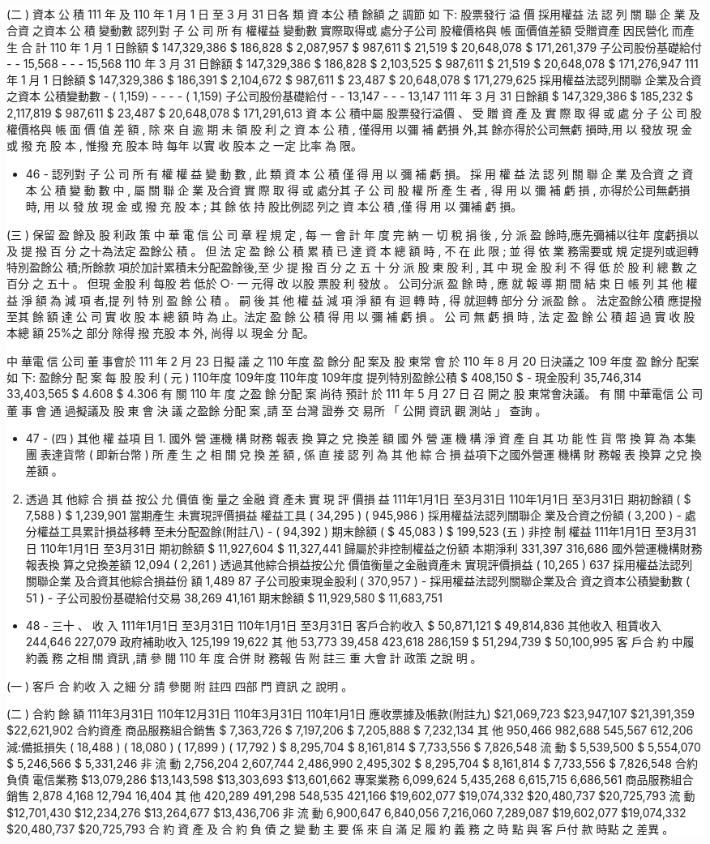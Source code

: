 (二 ) 資本 公 積 111 年 及 110 年 1 月 1 日 至 3 月 31 日各 類 資 本公 積 餘額 之 調節 如 下:
股票發行 溢 價 採用權益 法 認 列 關 聯 企 業 及合資 之資本 公 積 變動數 認列對 子 公 司 所 有 權權益 變動數 實際取得或 處分子公司 股權價格與 帳 面價值差額 受贈資產 因民營化 而產生 合 計 110 年 1 月 1 日餘額 $ 147,329,386 $ 186,828 $ 2,087,957 $ 987,611 $ 21,519 $ 20,648,078 $ 171,261,379 子公司股份基礎給付 - - 15,568 - - - 15,568 110 年 3 月 31 日餘額 $ 147,329,386 $ 186,828 $ 2,103,525 $ 987,611 $ 21,519 $ 20,648,078 $ 171,276,947 111 年 1 月 1 日餘額 $ 147,329,386 $ 186,391 $ 2,104,672 $ 987,611 $ 23,487 $ 20,648,078 $ 171,279,625 採用權益法認列關聯 企業及合資之資本 公積變動數 - ( 1,159) - - - - ( 1,159)
子公司股份基礎給付 - - 13,147 - - - 13,147 111 年 3 月 31 日餘額 $ 147,329,386 $ 185,232 $ 2,117,819 $ 987,611 $ 23,487 $ 20,648,078 $ 171,291,613 資 本 公 積中屬 股票發行溢價 、 受 贈 資 產 及 實 際 取 得 或 處 分 子 公 司 股權價格與 帳 面 價 值 差 額 , 除 來 自 逾 期 未 領 股 利 之 資 本 公 積 , 僅得用 以彌 補 虧損 外,其 餘亦得於公司無虧 損時,用 以 發放 現 金或 撥 充 股 本 , 惟撥 充 股本 時 每年 以實 收 股本 之 一定 比率 為 限。

- 46 -
 認列對 子 公 司 所 有 權 權 益 變 動 數 , 此 類 資 本 公 積 僅 得 用 以 彌 補 虧 損。 採 用 權 益 法 認 列 關 聯 企 業 及合資 之 資 本 公 積 變 動 數 中 , 屬 關 聯 企 業 及合資 實 際 取 得 或 處分其 子 公 司 股 權 所 產 生 者 , 得 用 以 彌 補 虧 損 , 亦得於公司無虧損時, 用 以 發 放 現 金 或 撥 充 股 本 ; 其 餘 依 持 股比例認 列之 資 本公 積 ,僅 得 用 以 彌補 虧 損。

(三 ) 保留 盈 餘及 股 利政 策 中 華 電 信 公 司 章 程 規 定 , 每 一 會 計 年 度 完 納 一 切 稅 捐 後 , 分 派 盈 餘時,應先彌補以往年 度虧損以 及 提 撥 百 分 之十為法定 盈餘公 積 。 但 法 定 盈 餘 公 積 累 積 已 達 資 本 總 額 時 , 不 在 此 限 ; 並 得 依 業 務需要或 規 定提列或迴轉特別盈餘公 積;所餘款 項於加計累積未分配盈餘後,至 少 提 撥 百 分 之 五 十 分 派 股 東 股 利 , 其 中 現 金 股 利 不 得 低 於 股 利 總 數 之 百分 之 五十 。 但現 金股 利 每股 若 低於 ○‧ 一 元得 改 以股 票股 利 發放 。 公司分派 盈 餘 時 , 應 就 報 導 期 間 結 束 日 帳 列 其 他 權 益 淨 額 為 減 項 者,提 列 特 別 盈 餘 公 積 。 嗣 後 其 他 權 益 減 項 淨 額 有 迴 轉 時 , 得 就迴轉 部分 分 派盈 餘 。 法定盈餘公積 應提撥至其 餘 額 達 公 司 實 收 股 本 總 額 時 為 止。法定 盈 餘 公 積 得 用 以 彌 補 虧 損 。 公 司 無 虧 損 時 , 法 定 盈 餘 公 積 超 過 實 收 股 本總 額 25%之 部分 除得 撥 充股 本 外, 尚得 以 現金 分 配。

 中 華電 信 公司 董 事會於 111 年 2 月 23 日擬 議 之 110 年度 盈 餘分 配 案及 股 東常 會 於 110 年 8 月 20 日決議之 109 年度 盈 餘分 配案 如 下:
盈餘分 配 案 每 股 股 利 ( 元 )
110年度 109年度 110年度 109年度 提列特別盈餘公積 $ 408,150 $ - 現金股利 35,746,314 33,403,565 $ 4.608 $ 4.306 有 關 110 年 度 之盈 餘 分配 案 尚待 預計 於 111 年 5 月 27 日 召 開之 股 東常會決議。 有 關 中華電信 公 司 董 事 會 通 過擬議及 股 東 會 決 議 之盈餘 分配 案 ,請 至 台灣 證券 交 易所 「 公開 資訊 觀 測站 」 查詢 。

- 47 -
(四 ) 其他 權 益項 目 1. 國外 營 運機 構 財務 報表 換 算之 兌 換差 額 國 外 營 運 機 構 淨 資 產 自 其 功 能 性 貨 幣 換 算 為 本集團 表達貨幣 ( 即新台幣 ) 所 產 生 之 相 關 兌 換 差 額 , 係 直 接 認 列 為 其 他 綜 合 損 益項下之國外營運 機構 財 務報 表 換算 之兌 換 差額 。

2. 透過 其 他綜 合 損 益 按公 允 價值 衡 量之 金融 資 產未 實 現 評 價損 益 111年1月1日 至3月31日 110年1月1日 至3月31日 期初餘額 ( $ 7,588 ) $ 1,239,901 當期產生 未實現評價損益 權益工具 ( 34,295 ) ( 945,986 )
 採用權益法認列關聯企 業及合資之份額 ( 3,200 ) -
處分權益工具累計損益移轉 至未分配盈餘(附註八) - ( 94,392 )
期末餘額 ( $ 45,083 ) $ 199,523
(五 ) 非控 制 權益 111年1月1日 至3月31日 110年1月1日 至3月31日 期初餘額 $ 11,927,604 $ 11,327,441 歸屬於非控制權益之份額 本期淨利 331,397 316,686 國外營運機構財務報表換 算之兌換差額 12,094 ( 2,261 )
透過其他綜合損益按公允 價值衡量之金融資產未 實現評價損益 ( 10,265 ) 637 採用權益法認列關聯企業 及合資其他綜合損益份 額 1,489 87 子公司股東現金股利 ( 370,957 ) -
採用權益法認列關聯企業及合 資之資本公積變動數 ( 51 ) -
子公司股份基礎給付交易 38,269 41,161 期末餘額 $ 11,929,580 $ 11,683,751
- 48 -
三十 、 收 入 111年1月1日 至3月31日 110年1月1日 至3月31日 客戶合約收入 $ 50,871,121 $ 49,814,836 其他收入 租賃收入 244,646 227,079 政府補助收入 125,199 19,622 其 他 53,773 39,458 423,618 286,159
$ 51,294,739 $ 50,100,995 客 戶合 約 中履 約義 務 之相 關 資訊 ,請 參 閱 110 年 度 合併 財 務報 告 附 註三 重 大會 計 政策 之說 明 。

(一 ) 客戶 合 約收 入 之細 分 請 參閱 附 註四 四部 門 資訊 之 說明 。

(二 ) 合約 餘 額 111年3月31日 110年12月31日 110年3月31日 110年1月1日 應收票據及帳款(附註九) $21,069,723 $23,947,107 $21,391,359 $22,621,902 合約資產 商品服務組合銷售 $ 7,363,726 $ 7,197,206 $ 7,205,888 $ 7,232,134 其 他 950,466 982,688 545,567 612,206 減:備抵損失 ( 18,488 ) ( 18,080 ) ( 17,899 ) ( 17,792 )
$ 8,295,704 $ 8,161,814 $ 7,733,556 $ 7,826,548 流 動 $ 5,539,500 $ 5,554,070 $ 5,246,566 $ 5,331,246 非 流 動 2,756,204 2,607,744 2,486,990 2,495,302
$ 8,295,704 $ 8,161,814 $ 7,733,556 $ 7,826,548 合約負債 電信業務 $13,079,286 $13,143,598 $13,303,693 $13,601,662 專案業務 6,099,624 5,435,268 6,615,715 6,686,561 商品服務組合銷售 2,878 4,168 12,794 16,404 其 他 420,289 491,298 548,535 421,166
$19,602,077 $19,074,332 $20,480,737 $20,725,793 流 動 $12,701,430 $12,234,276 $13,264,677 $13,436,706 非 流 動 6,900,647 6,840,056 7,216,060 7,289,087
$19,602,077 $19,074,332 $20,480,737 $20,725,793 合 約 資 產 及 合 約 負 債 之 變 動 主 要 係 來 自 滿 足 履 約 義 務 之 時 點 與 客 戶付 款 時點 之 差異 。
